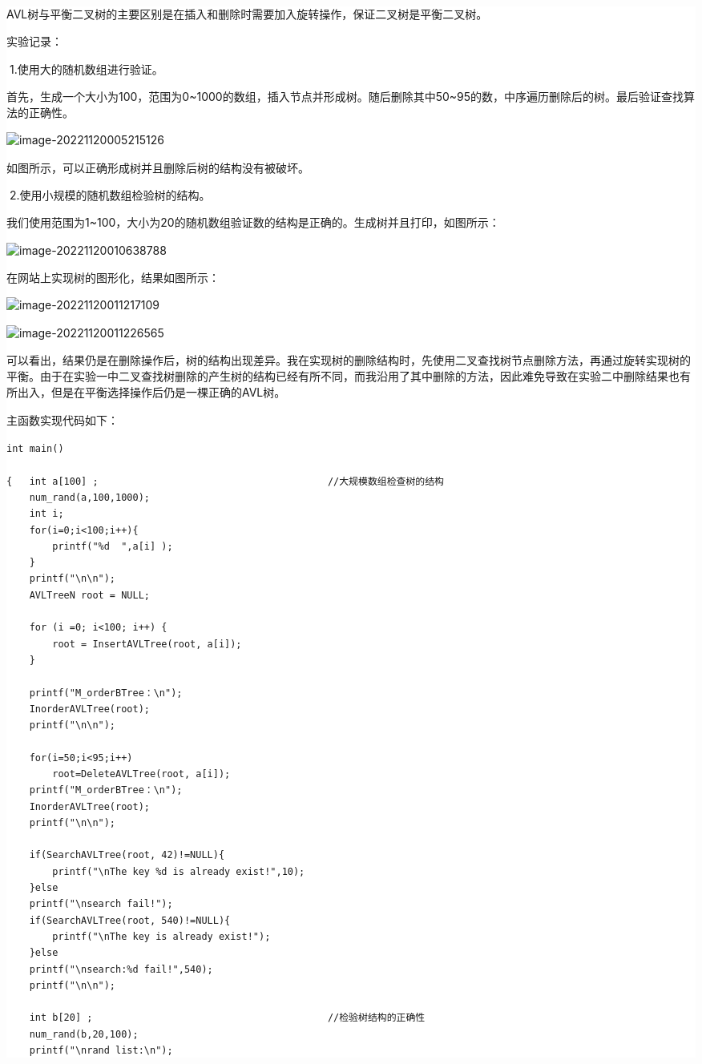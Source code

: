 AVL树与平衡二叉树的主要区别是在插入和删除时需要加入旋转操作，保证二叉树是平衡二叉树。

实验记录：

​	1.使用大的随机数组进行验证。

首先，生成一个大小为100，范围为0~1000的数组，插入节点并形成树。随后删除其中50~95的数，中序遍历删除后的树。最后验证查找算法的正确性。

![image-20221120005215126](C:\Users\LiangZhaoYi\AppData\Roaming\Typora\typora-user-images\image-20221120005215126.png)

如图所示，可以正确形成树并且删除后树的结构没有被破坏。

​	2.使用小规模的随机数组检验树的结构。

我们使用范围为1~100，大小为20的随机数组验证数的结构是正确的。生成树并且打印，如图所示：

![image-20221120010638788](C:\Users\LiangZhaoYi\AppData\Roaming\Typora\typora-user-images\image-20221120010638788.png)

在网站上实现树的图形化，结果如图所示：

![image-20221120011217109](C:\Users\LiangZhaoYi\AppData\Roaming\Typora\typora-user-images\image-20221120011217109.png)

![image-20221120011226565](C:\Users\LiangZhaoYi\AppData\Roaming\Typora\typora-user-images\image-20221120011226565.png)

可以看出，结果仍是在删除操作后，树的结构出现差异。我在实现树的删除结构时，先使用二叉查找树节点删除方法，再通过旋转实现树的平衡。由于在实验一中二叉查找树删除的产生树的结构已经有所不同，而我沿用了其中删除的方法，因此难免导致在实验二中删除结果也有所出入，但是在平衡选择操作后仍是一棵正确的AVL树。

主函数实现代码如下：

```
int main()

{   int a[100] ;										//大规模数组检查树的结构
	num_rand(a,100,1000);
	int i; 
	for(i=0;i<100;i++){
		printf("%d  ",a[i] );
	}
	printf("\n\n");
    AVLTreeN root = NULL;

    for (i =0; i<100; i++) {
        root = InsertAVLTree(root, a[i]);
    }

	printf("M_orderBTree：\n");
	InorderAVLTree(root);
	printf("\n\n");

	for(i=50;i<95;i++)
		root=DeleteAVLTree(root, a[i]);
	printf("M_orderBTree：\n");
	InorderAVLTree(root);
	printf("\n\n");
	
	if(SearchAVLTree(root, 42)!=NULL){
		printf("\nThe key %d is already exist!",10);
	}else
	printf("\nsearch fail!");
	if(SearchAVLTree(root, 540)!=NULL){
		printf("\nThe key is already exist!");
	}else
	printf("\nsearch:%d fail!",540);
	printf("\n\n");

    int b[20] ;											//检验树结构的正确性
	num_rand(b,20,100);
	printf("\nrand list:\n");
```